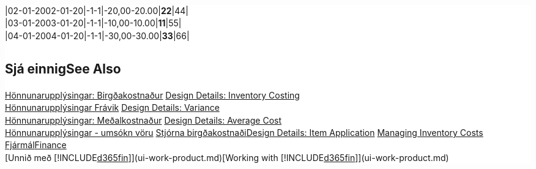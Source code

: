 |<span data-ttu-id="b96c5-344">02-01-20</span><span class="sxs-lookup"><span data-stu-id="b96c5-344">02-01-20</span></span>|<span data-ttu-id="b96c5-345">-1</span><span class="sxs-lookup"><span data-stu-id="b96c5-345">-1</span></span>|<span data-ttu-id="b96c5-346">-20,00</span><span class="sxs-lookup"><span data-stu-id="b96c5-346">-20.00</span></span>|<span data-ttu-id="b96c5-347">**2**</span><span class="sxs-lookup"><span data-stu-id="b96c5-347">**2**</span></span>|<span data-ttu-id="b96c5-348">4</span><span class="sxs-lookup"><span data-stu-id="b96c5-348">4</span></span>|  
|<span data-ttu-id="b96c5-349">03-01-20</span><span class="sxs-lookup"><span data-stu-id="b96c5-349">03-01-20</span></span>|<span data-ttu-id="b96c5-350">-1</span><span class="sxs-lookup"><span data-stu-id="b96c5-350">-1</span></span>|<span data-ttu-id="b96c5-351">-10,00</span><span class="sxs-lookup"><span data-stu-id="b96c5-351">-10.00</span></span>|<span data-ttu-id="b96c5-352">**1**</span><span class="sxs-lookup"><span data-stu-id="b96c5-352">**1**</span></span>|<span data-ttu-id="b96c5-353">5</span><span class="sxs-lookup"><span data-stu-id="b96c5-353">5</span></span>|  
|<span data-ttu-id="b96c5-354">04-01-20</span><span class="sxs-lookup"><span data-stu-id="b96c5-354">04-01-20</span></span>|<span data-ttu-id="b96c5-355">-1</span><span class="sxs-lookup"><span data-stu-id="b96c5-355">-1</span></span>|<span data-ttu-id="b96c5-356">-30,00</span><span class="sxs-lookup"><span data-stu-id="b96c5-356">-30.00</span></span>|<span data-ttu-id="b96c5-357">**3**</span><span class="sxs-lookup"><span data-stu-id="b96c5-357">**3**</span></span>|<span data-ttu-id="b96c5-358">6</span><span class="sxs-lookup"><span data-stu-id="b96c5-358">6</span></span>|  

## <a name="see-also"></a><span data-ttu-id="b96c5-359">Sjá einnig</span><span class="sxs-lookup"><span data-stu-id="b96c5-359">See Also</span></span>  
 <span data-ttu-id="b96c5-360">[Hönnunarupplýsingar: Birgðakostnaður](design-details-inventory-costing.md) </span><span class="sxs-lookup"><span data-stu-id="b96c5-360">[Design Details: Inventory Costing](design-details-inventory-costing.md) </span></span>  
 <span data-ttu-id="b96c5-361">[Hönnunarupplýsingar Frávik](design-details-variance.md) </span><span class="sxs-lookup"><span data-stu-id="b96c5-361">[Design Details: Variance](design-details-variance.md) </span></span>  
 <span data-ttu-id="b96c5-362">[Hönnunarupplýsingar: Meðalkostnaður](design-details-average-cost.md) </span><span class="sxs-lookup"><span data-stu-id="b96c5-362">[Design Details: Average Cost](design-details-average-cost.md) </span></span>  
 <span data-ttu-id="b96c5-363">[Hönnunarupplýsingar - umsókn vöru](design-details-item-application.md) [Stjórna birgðakostnaði](finance-manage-inventory-costs.md)</span><span class="sxs-lookup"><span data-stu-id="b96c5-363">[Design Details: Item Application](design-details-item-application.md) [Managing Inventory Costs](finance-manage-inventory-costs.md)</span></span>  
 [<span data-ttu-id="b96c5-364">Fjármál</span><span class="sxs-lookup"><span data-stu-id="b96c5-364">Finance</span></span>](finance.md)  
 <span data-ttu-id="b96c5-365">[Unnið með [!INCLUDE[d365fin](includes/d365fin_md.md)]](ui-work-product.md)</span><span class="sxs-lookup"><span data-stu-id="b96c5-365">[Working with [!INCLUDE[d365fin](includes/d365fin_md.md)]](ui-work-product.md)</span></span>  

